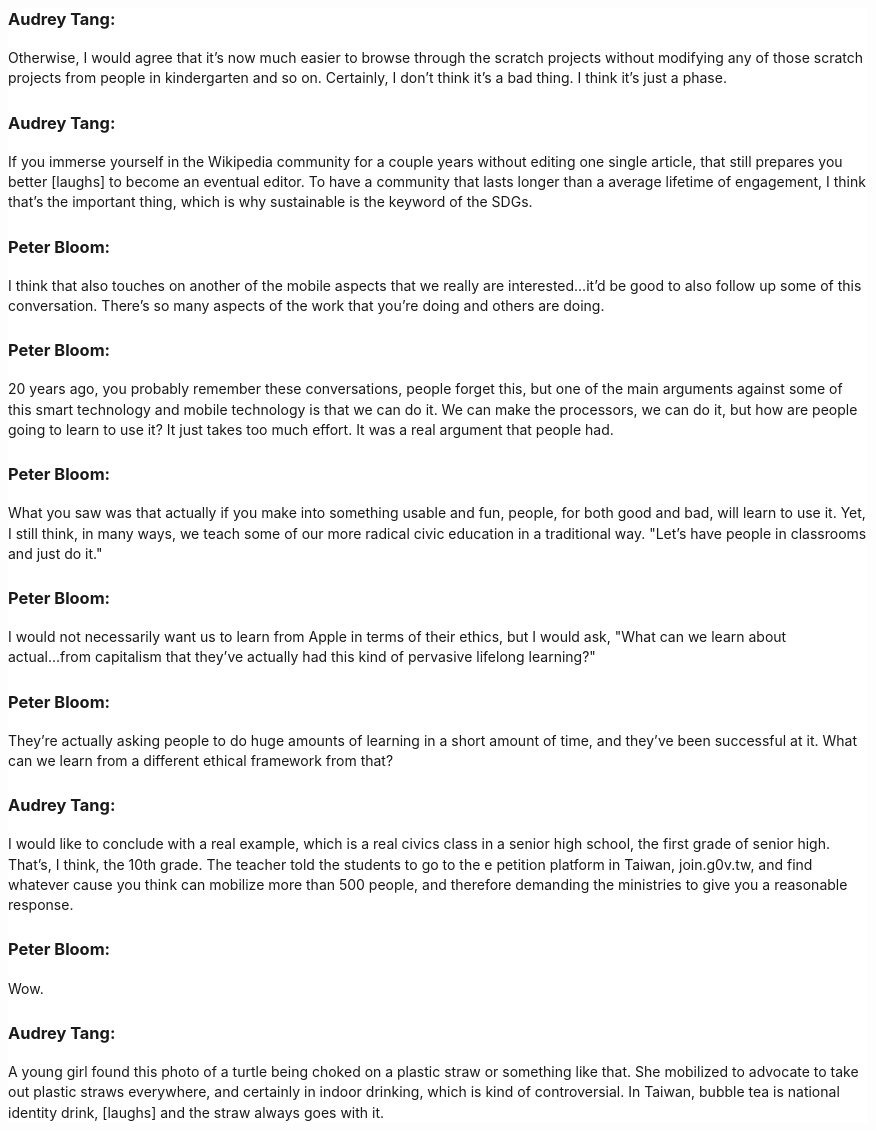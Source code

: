 ### Audrey Tang:
Otherwise, I would agree that it’s now much easier to browse through the scratch projects without modifying any of those scratch projects from people in kindergarten and so on. Certainly, I don’t think it’s a bad thing. I think it’s just a phase.

### Audrey Tang:
If you immerse yourself in the Wikipedia community for a couple years without editing one single article, that still prepares you better \[laughs\] to become an eventual editor. To have a community that lasts longer than a average lifetime of engagement, I think that’s the important thing, which is why sustainable is the keyword of the SDGs.

### Peter Bloom:
I think that also touches on another of the mobile aspects that we really are interested...it’d be good to also follow up some of this conversation. There’s so many aspects of the work that you’re doing and others are doing.

### Peter Bloom:
20 years ago, you probably remember these conversations, people forget this, but one of the main arguments against some of this smart technology and mobile technology is that we can do it. We can make the processors, we can do it, but how are people going to learn to use it? It just takes too much effort. It was a real argument that people had.

### Peter Bloom:
What you saw was that actually if you make into something usable and fun, people, for both good and bad, will learn to use it. Yet, I still think, in many ways, we teach some of our more radical civic education in a traditional way. &quot;Let’s have people in classrooms and just do it.&quot;

### Peter Bloom:
I would not necessarily want us to learn from Apple in terms of their ethics, but I would ask, &quot;What can we learn about actual...from capitalism that they’ve actually had this kind of pervasive lifelong learning?&quot;

### Peter Bloom:
They’re actually asking people to do huge amounts of learning in a short amount of time, and they’ve been successful at it. What can we learn from a different ethical framework from that?

### Audrey Tang:
I would like to conclude with a real example, which is a real civics class in a senior high school, the first grade of senior high. That’s, I think, the 10th grade. The teacher told the students to go to the e petition platform in Taiwan, join.g0v.tw, and find whatever cause you think can mobilize more than 500 people, and therefore demanding the ministries to give you a reasonable response.

### Peter Bloom:
Wow.

### Audrey Tang:
A young girl found this photo of a turtle being choked on a plastic straw or something like that. She mobilized to advocate to take out plastic straws everywhere, and certainly in indoor drinking, which is kind of controversial. In Taiwan, bubble tea is national identity drink, \[laughs\] and the straw always goes with it.
